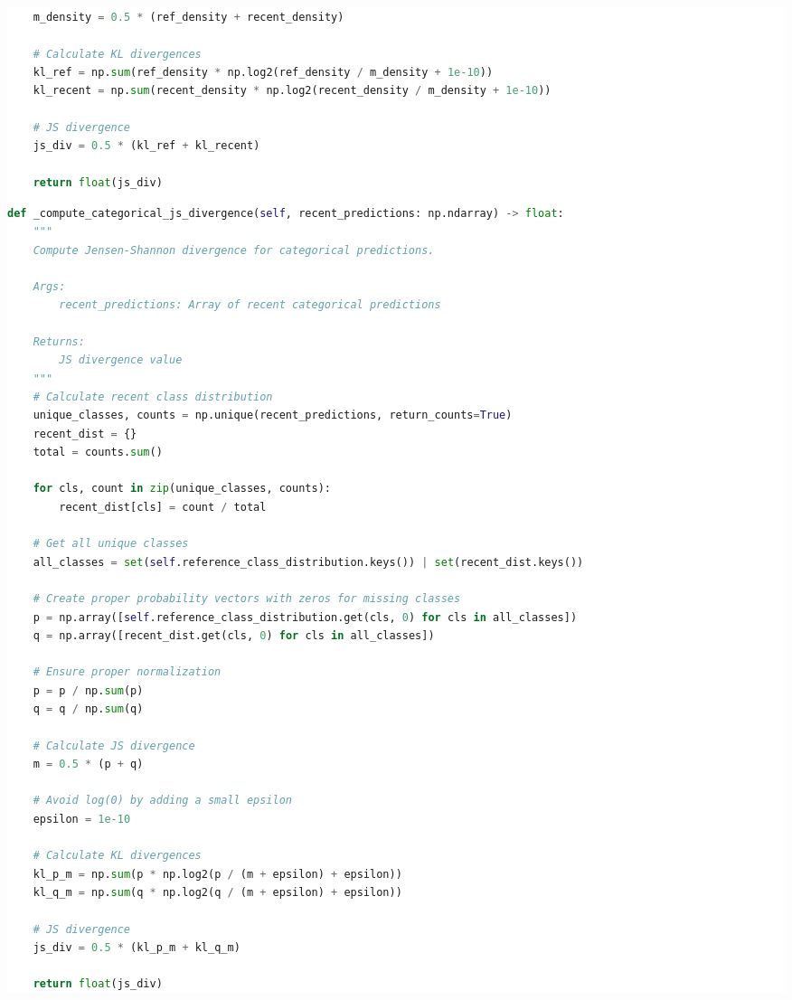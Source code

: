 ```python
    m_density = 0.5 * (ref_density + recent_density)
    
    # Calculate KL divergences
    kl_ref = np.sum(ref_density * np.log2(ref_density / m_density + 1e-10))
    kl_recent = np.sum(recent_density * np.log2(recent_density / m_density + 1e-10))
    
    # JS divergence
    js_div = 0.5 * (kl_ref + kl_recent)
    
    return float(js_div)
```

```python
def _compute_categorical_js_divergence(self, recent_predictions: np.ndarray) -> float:
    """
    Compute Jensen-Shannon divergence for categorical predictions.
    
    Args:
        recent_predictions: Array of recent categorical predictions
        
    Returns:
        JS divergence value
    """
    # Calculate recent class distribution
    unique_classes, counts = np.unique(recent_predictions, return_counts=True)
    recent_dist = {}
    total = counts.sum()
    
    for cls, count in zip(unique_classes, counts):
        recent_dist[cls] = count / total
    
    # Get all unique classes
    all_classes = set(self.reference_class_distribution.keys()) | set(recent_dist.keys())
    
    # Create proper probability vectors with zeros for missing classes
    p = np.array([self.reference_class_distribution.get(cls, 0) for cls in all_classes])
    q = np.array([recent_dist.get(cls, 0) for cls in all_classes])
    
    # Ensure proper normalization
    p = p / np.sum(p)
    q = q / np.sum(q)
    
    # Calculate JS divergence
    m = 0.5 * (p + q)
    
    # Avoid log(0) by adding a small epsilon
    epsilon = 1e-10
    
    # Calculate KL divergences
    kl_p_m = np.sum(p * np.log2(p / (m + epsilon) + epsilon))
    kl_q_m = np.sum(q * np.log2(q / (m + epsilon) + epsilon))
    
    # JS divergence
    js_div = 0.5 * (kl_p_m + kl_q_m)
    
    return float(js_div)
```
